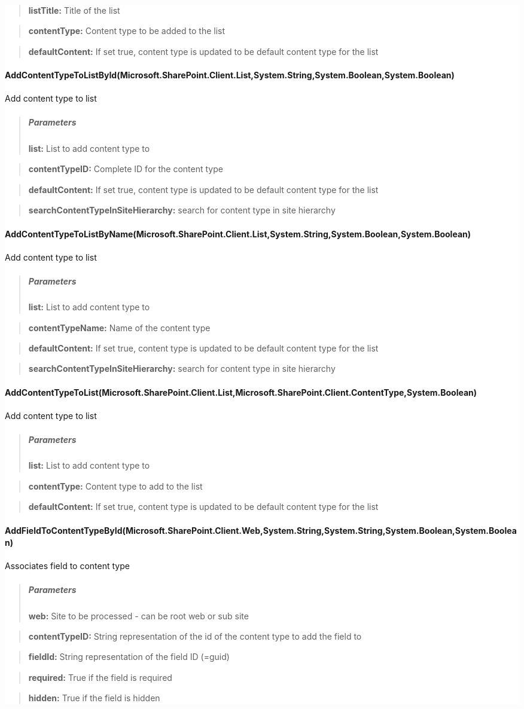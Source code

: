> **listTitle:** Title of the list

> **contentType:** Content type to be added to the list

> **defaultContent:** If set true, content type is updated to be default content type for the list


#### AddContentTypeToListById(Microsoft.SharePoint.Client.List,System.String,System.Boolean,System.Boolean)
Add content type to list
> ##### Parameters
> **list:** List to add content type to

> **contentTypeID:** Complete ID for the content type

> **defaultContent:** If set true, content type is updated to be default content type for the list

> **searchContentTypeInSiteHierarchy:** search for content type in site hierarchy


#### AddContentTypeToListByName(Microsoft.SharePoint.Client.List,System.String,System.Boolean,System.Boolean)
Add content type to list
> ##### Parameters
> **list:** List to add content type to

> **contentTypeName:** Name of the content type

> **defaultContent:** If set true, content type is updated to be default content type for the list

> **searchContentTypeInSiteHierarchy:** search for content type in site hierarchy


#### AddContentTypeToList(Microsoft.SharePoint.Client.List,Microsoft.SharePoint.Client.ContentType,System.Boolean)
Add content type to list
> ##### Parameters
> **list:** List to add content type to

> **contentType:** Content type to add to the list

> **defaultContent:** If set true, content type is updated to be default content type for the list


#### AddFieldToContentTypeById(Microsoft.SharePoint.Client.Web,System.String,System.String,System.Boolean,System.Boolean)
Associates field to content type
> ##### Parameters
> **web:** Site to be processed - can be root web or sub site

> **contentTypeID:** String representation of the id of the content type to add the field to

> **fieldId:** String representation of the field ID (=guid)

> **required:** True if the field is required

> **hidden:** True if the field is hidden

